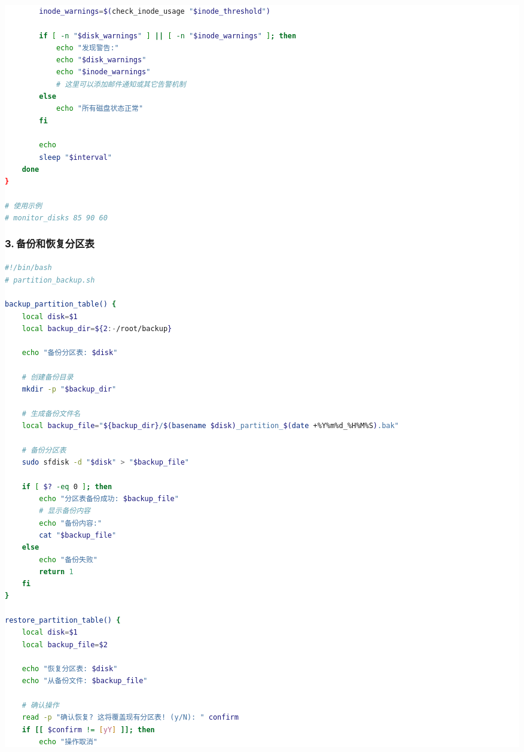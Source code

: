 ```bash
        inode_warnings=$(check_inode_usage "$inode_threshold")
        
        if [ -n "$disk_warnings" ] || [ -n "$inode_warnings" ]; then
            echo "发现警告:"
            echo "$disk_warnings"
            echo "$inode_warnings"
            # 这里可以添加邮件通知或其它告警机制
        else
            echo "所有磁盘状态正常"
        fi
        
        echo
        sleep "$interval"
    done
}

# 使用示例
# monitor_disks 85 90 60
```

### 3. 备份和恢复分区表

```bash
#!/bin/bash
# partition_backup.sh

backup_partition_table() {
    local disk=$1
    local backup_dir=${2:-/root/backup}
    
    echo "备份分区表: $disk"
    
    # 创建备份目录
    mkdir -p "$backup_dir"
    
    # 生成备份文件名
    local backup_file="${backup_dir}/$(basename $disk)_partition_$(date +%Y%m%d_%H%M%S).bak"
    
    # 备份分区表
    sudo sfdisk -d "$disk" > "$backup_file"
    
    if [ $? -eq 0 ]; then
        echo "分区表备份成功: $backup_file"
        # 显示备份内容
        echo "备份内容:"
        cat "$backup_file"
    else
        echo "备份失败"
        return 1
    fi
}

restore_partition_table() {
    local disk=$1
    local backup_file=$2
    
    echo "恢复分区表: $disk"
    echo "从备份文件: $backup_file"
    
    # 确认操作
    read -p "确认恢复? 这将覆盖现有分区表! (y/N): " confirm
    if [[ $confirm != [yY] ]]; then
        echo "操作取消"
```